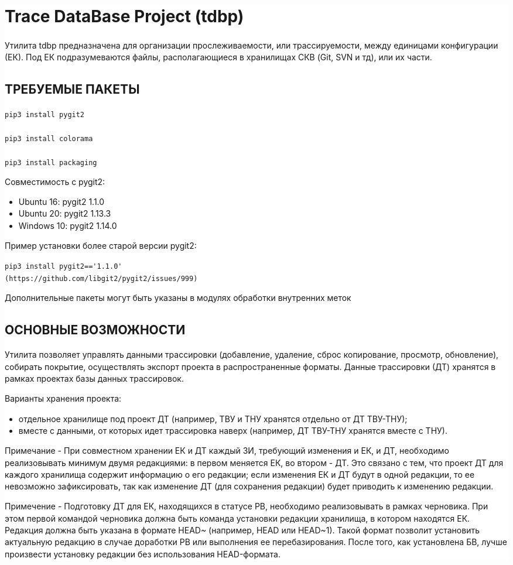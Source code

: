 # Trace DataBase Project (tdbp)

Утилита tdbp предназначена для организации прослеживаемости, или трассируемости,
между единицами конфигурации (ЕК). Под ЕК подразумеваются файлы, располагающиеся
в хранилищах СКВ (Git, SVN и тд), или их части.

## ТРЕБУЕМЫЕ ПАКЕТЫ

```
pip3 install pygit2

pip3 install colorama

pip3 install packaging
```

Совместимость с pygit2:

- Ubuntu 16: pygit2 1.1.0
- Ubuntu 20: pygit2 1.13.3
- Windows 10: pygit2 1.14.0

Пример установки более старой версии pygit2:

```
pip3 install pygit2=='1.1.0'
(https://github.com/libgit2/pygit2/issues/999)
```

Дополнительные пакеты могут быть указаны в модулях обработки внутренних меток

## ОСНОВНЫЕ ВОЗМОЖНОСТИ

Утилита позволяет управлять данными трассировки (добавление, удаление, сброс 
копирование, просмотр, обновление), собирать покрытие, осуществлять экспорт 
проекта в распространенные форматы. Данные трассировки (ДТ) хранятся в рамках
проектах базы данных трассировок.

Варианты хранения проекта:
- отдельное хранилище под проект ДТ (например, ТВУ и ТНУ хранятся отдельно от 
ДТ ТВУ-ТНУ);
- вместе с данными, от которых идет трассировка наверх (например, ДТ ТВУ-ТНУ 
хранятся вместе с ТНУ).

Примечание - При совместном хранении ЕК и ДТ каждый ЗИ, требующий изменения и 
ЕК, и ДТ, необходимо реализовывать минимум двумя редакциями: в первом меняется 
ЕК, во втором - ДТ. Это связано с тем, что проект ДТ для каждого хранилища 
содержит информацию о его редакции; если изменения ЕК и ДТ будут в одной 
редакции, то ее невозможно зафиксировать, так как изменение ДТ (для сохранения 
редакции) будет приводить к изменению редакции.

Примечение - Подготовку ДТ для ЕК, находящихся в статусе РВ, необходимо 
реализовывать в рамках черновика. При этом первой командой черновика должна 
быть команда установки редакции хранилища, в котором находятся ЕК. Редакция 
должна быть указана в формате HEAD~<N> (например, HEAD или HEAD~1). Такой 
формат позволит установить актуальную редакцию в случае доработки РВ или 
выполнения ее перебазирования. После того, как установлена БВ, лучше произвести 
установку редакции без использования HEAD-формата.
